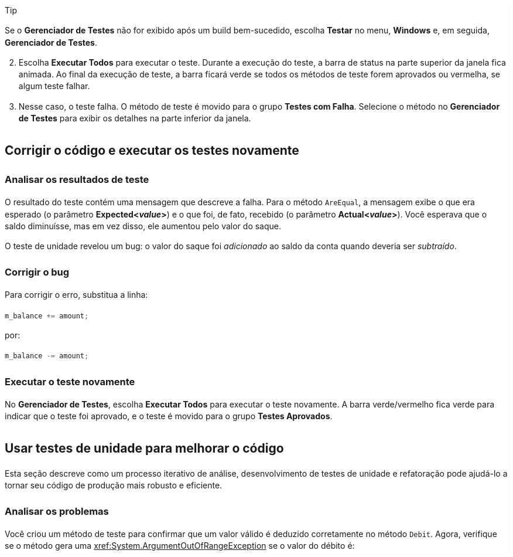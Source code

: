    > [!TIP]
   > Se o **Gerenciador de Testes** não for exibido após um build bem-sucedido, escolha **Testar** no menu, **Windows** e, em seguida, **Gerenciador de Testes**.

2. Escolha **Executar Todos** para executar o teste. Durante a execução do teste, a barra de status na parte superior da janela fica animada. Ao final da execução de teste, a barra ficará verde se todos os métodos de teste forem aprovados ou vermelha, se algum teste falhar.

3. Nesse caso, o teste falha. O método de teste é movido para o grupo **Testes com Falha**. Selecione o método no **Gerenciador de Testes** para exibir os detalhes na parte inferior da janela.

## <a name="fix-your-code-and-rerun-your-tests"></a>Corrigir o código e executar os testes novamente

### <a name="analyze-the-test-results"></a>Analisar os resultados de teste

O resultado do teste contém uma mensagem que descreve a falha. Para o método `AreEqual`, a mensagem exibe o que era esperado (o parâmetro **Expected\<*value*>**) e o que foi, de fato, recebido (o parâmetro **Actual\<*value*>**). Você esperava que o saldo diminuísse, mas em vez disso, ele aumentou pelo valor do saque.

O teste de unidade revelou um bug: o valor do saque foi *adicionado* ao saldo da conta quando deveria ser *subtraído*.

### <a name="correct-the-bug"></a>Corrigir o bug

Para corrigir o erro, substitua a linha:

```csharp
m_balance += amount;
```

por:

```csharp
m_balance -= amount;
```

### <a name="rerun-the-test"></a>Executar o teste novamente

No **Gerenciador de Testes**, escolha **Executar Todos** para executar o teste novamente. A barra verde/vermelho fica verde para indicar que o teste foi aprovado, e o teste é movido para o grupo **Testes Aprovados**.

## <a name="use-unit-tests-to-improve-your-code"></a>Usar testes de unidade para melhorar o código

Esta seção descreve como um processo iterativo de análise, desenvolvimento de testes de unidade e refatoração pode ajudá-lo a tornar seu código de produção mais robusto e eficiente.

### <a name="analyze-the-issues"></a>Analisar os problemas

Você criou um método de teste para confirmar que um valor válido é deduzido corretamente no método `Debit`. Agora, verifique se o método gera uma <xref:System.ArgumentOutOfRangeException> se o valor do débito é:
